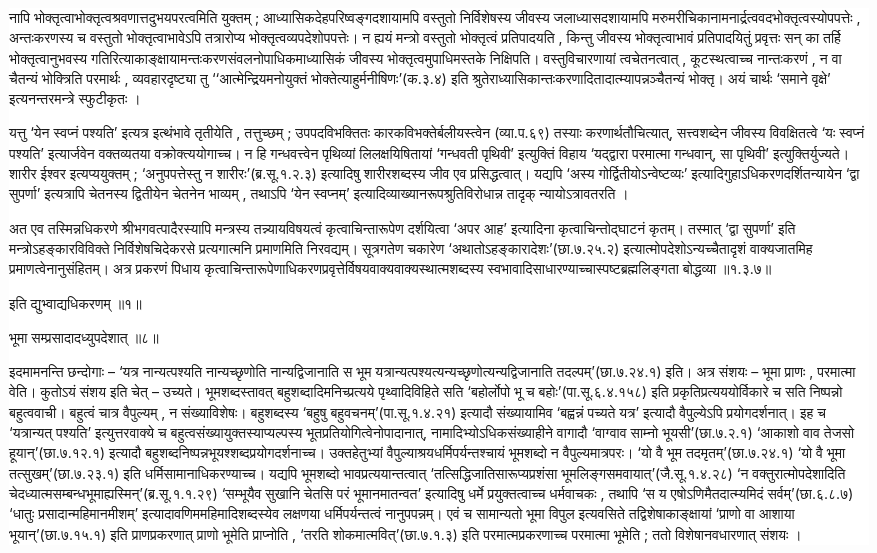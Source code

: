 नापि भोक्तृत्वाभोक्तृत्वश्रवणात्तदुभयपरत्वमिति युक्तम् ; आध्यासिकदेहपरिष्वङ्गदशायामपि
वस्तुतो निर्विशेषस्य जीवस्य जलाध्यासदशायामपि
मरुमरीचिकानामनार्द्रत्ववदभोक्तृत्वस्योपपत्तेः , अन्तःकरणस्य च वस्तुतो भोक्तृत्वाभावेऽपि
तत्रारोप्य भोक्तृत्वव्यपदेशोपपत्तेः। न ह्ययं मन्त्रो वस्तुतो भोक्तृत्वं प्रतिपादयति , किन्तु
जीवस्य भोक्तृत्वाभावं प्रतिपादयितुं प्रवृत्तः सन् का तर्हि भोक्तृत्वानुभवस्य
गतिरित्याकाङ्क्षायामन्तःकरणसंवलनोपाधिकमाध्यासिकं जीवस्य भोक्तृत्वमुपाधिमस्तके
निक्षिपति। वस्तुविचारणायां त्वचेतनत्वात् , कूटस्थत्वाच्च नान्तःकरणं , न वा चैतन्यं
भोक्त्रिति परमार्थः , व्यवहारदृष्ट्या तु ‘‘आत्मेन्द्रियमनोयुक्तं
भोक्तेत्याहुर्मनीषिणः’(क.३.४) इति श्रुतेराध्यासिकान्तःकरणादितादात्म्यापन्नञ्चैतन्यं
भोक्तृ। अयं चार्थः ‘समाने वृक्षे’ इत्यनन्तरमन्त्रे स्फुटीकृतः ।

यत्तु ‘येन स्वप्नं पश्यति’ इत्यत्र इत्थंभावे तृतीयेति , तत्तुच्छम् ; उपपदविभक्तितः
कारकविभक्तेर्बलीयस्त्वेन (व्या.प.६९) तस्याः करणार्थतौचित्यात्, सत्त्वशब्देन जीवस्य
विवक्षितत्वे ‘यः स्वप्नं पश्यति’ इत्यार्जवेन वक्तव्यतया वक्रोक्त्ययोगाच्च। न हि
गन्धवत्त्वेन पृथिव्यां लिलक्षयिषितायां ‘गन्धवती पृथिवी’ इत्युक्तिं विहाय ‘यद्द्वारा
परमात्मा गन्धवान्, सा पृथिवी’ इत्युक्तिर्युज्यते। शारीर ईश्वर इत्यप्ययुक्तम् ; ‘अनुपपत्तेस्तु
न शारीरः’(ब्र.सू.१.२.३) इत्यादिषु शारीरशब्दस्य जीव एव प्रसिद्धत्वात्। यद्यपि ‘अस्य
गोर्द्वितीयोऽन्वेष्टव्यः’ इत्यादिगुहाऽधिकरणदर्शितन्यायेन ‘द्वा सुपर्णा’ इत्यत्रापि चेतनस्य
द्वितीयेन चेतनेन भाव्यम् , तथाऽपि ‘येन स्वप्नम्’ इत्यादिव्याख्यानरूपश्रुतिविरोधान्न तादृक्
न्यायोऽत्रावतरति ।

अत एव तस्मिन्नधिकरणे श्रीभगवत्पादैरस्यापि मन्त्रस्य तन्न्यायविषयत्वं कृत्वाचिन्तारूपेण
दर्शयित्वा ‘अपर आह’ इत्यादिना कृत्वाचिन्तोद्घाटनं कृतम्। तस्मात् ‘द्वा सुपर्णा’ इति
मन्त्रोऽहङ्कारविविक्ते निर्विशेषचिदेकरसे प्रत्यगात्मनि प्रमाणमिति निरवद्यम्। सूत्रगतेण
चकारेण ‘अथातोऽहङ्कारादेशः’(छा.७.२५.२) इत्यात्मोपदेशोऽन्यच्चैतादृशं वाक्यजातमिह
प्रमाणत्वेनानुसंहितम्। अत्र प्रकरणं पिधाय
कृत्वाचिन्तारूपेणाधिकरणप्रवृत्तेर्विषयवाक्यवाक्यस्थात्मशब्दस्य
स्वभावादिसाधारण्याच्चास्पष्टब्रह्मलिङ्गता बोद्धव्या ॥१.३.७॥

इति द्युभ्वाद्यधिकरणम् ॥१॥

भूमा सम्प्रसादादध्युपदेशात् ॥८॥

इदमामनन्ति छन्दोगाः – ‘यत्र नान्यत्पश्यति नान्यच्छृणोति नान्यद्विजानाति स भूम
यत्रान्यत्पश्यत्यन्यच्छृणोत्यन्यद्विजानाति तदल्पम्’(छा.७.२४.१) इति। अत्र संशयः – भूमा
प्राणः , परमात्मा वेति। कुतोऽयं संशय इति चेत् – उच्यते। भूमशब्दस्तावत्
बहुशब्दादिमनिच्प्रत्यये पृथ्वादिविहिते सति ‘बहोर्लोपो भू च बहोः’(पा.सू.६.४.१५८) इति
प्रकृतिप्रत्यययोर्विकारे च सति निष्पन्नो बहुत्ववाची। बहुत्वं चात्र वैपुल्यम् , न
संख्याविशेषः। बहुशब्दस्य ‘बहुषु बहुवचनम्’(पा.सू.१.४.२१) इत्यादौ संख्यायामिव ‘बह्वन्नं
पच्यते यत्र’ इत्यादौ वैपुल्येऽपि प्रयोगदर्शनात्। इह च ‘यत्रान्यत् पश्यति’ इत्युत्तरवाक्ये च
बहुत्वसंख्यायुक्तस्याप्यल्पस्य भूतप्रतियोगित्वेनोपादानात्, नामादिभ्योऽधिकसंख्याहीने वागादौ
‘वाग्वाव साम्नो भूयसी’(छा.७.२.१) ‘आकाशो वाव तेजसो हूयान्’(छा.७.१२.१) इत्यादौ
बहुशब्दनिष्पन्नभूयश्शब्दप्रयोगदर्शनाच्च। उक्तहेतुभ्यां वैपुल्याश्रयधर्मिपर्यन्तश्चायं भूमशब्दो न
वैपुल्यमात्रपरः। ‘यो वै भूम तदमृतम्’(छा.७.२४.१) ‘यो वै भूमा तत्सुखम्’(छा.७.२३.१) इति
धर्मिसामानाधिकरण्याच्च। यद्यपि भूमशब्दो भावप्रत्ययान्तत्वात्
‘तत्सिद्धिजातिसारूप्यप्रशंसा भूमलिङ्गसमवायात्’(जै.सू.१.४.२८) ‘न वक्तुरात्मोपदेशादिति
चेदध्यात्मसम्बन्धभूमाह्यस्मिन्’(ब्र.सू.१.१.२९) ‘सम्भूयैव सुखानि चेतसि परं भूमानमातन्वत’
इत्यादिषु धर्मे प्रयुक्तत्वाच्च धर्मवाचकः , तथापि ‘स य एषोऽणिमैतदात्म्यमिदं
सर्वम्’(छा.६.८.७) ‘धातुः प्रसादान्महिमानमीशम्’ इत्यादावणिममहिमादिशब्दस्येव लक्षणया
धर्मिपर्यन्तत्वं नानुपपन्नम्। एवं च सामान्यतो भूमा विपुल इत्यवसिते तद्विशेषाकाङ्क्षायां
‘प्राणो वा आशाया भूयान्’(छा.७.१५.१) इति प्राणप्रकरणात् प्राणो भूमेति प्राप्नोति ,
‘तरति शोकमात्मवित्’(छा.७.१.३) इति परमात्मप्रकरणाच्च परमात्मा भूमेति ; ततो
विशेषानवधारणात् संशयः ।
